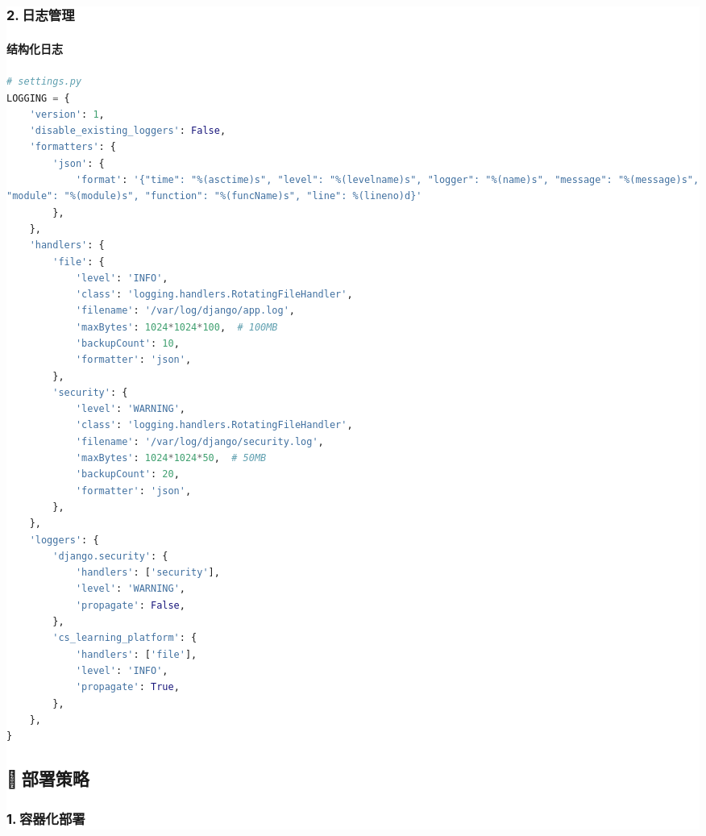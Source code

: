 ### 2. 日志管理

#### 结构化日志
```python
# settings.py
LOGGING = {
    'version': 1,
    'disable_existing_loggers': False,
    'formatters': {
        'json': {
            'format': '{"time": "%(asctime)s", "level": "%(levelname)s", "logger": "%(name)s", "message": "%(message)s", "module": "%(module)s", "function": "%(funcName)s", "line": %(lineno)d}'
        },
    },
    'handlers': {
        'file': {
            'level': 'INFO',
            'class': 'logging.handlers.RotatingFileHandler',
            'filename': '/var/log/django/app.log',
            'maxBytes': 1024*1024*100,  # 100MB
            'backupCount': 10,
            'formatter': 'json',
        },
        'security': {
            'level': 'WARNING',
            'class': 'logging.handlers.RotatingFileHandler',
            'filename': '/var/log/django/security.log',
            'maxBytes': 1024*1024*50,  # 50MB
            'backupCount': 20,
            'formatter': 'json',
        },
    },
    'loggers': {
        'django.security': {
            'handlers': ['security'],
            'level': 'WARNING',
            'propagate': False,
        },
        'cs_learning_platform': {
            'handlers': ['file'],
            'level': 'INFO',
            'propagate': True,
        },
    },
}
```

## 🚀 部署策略

### 1. 容器化部署
